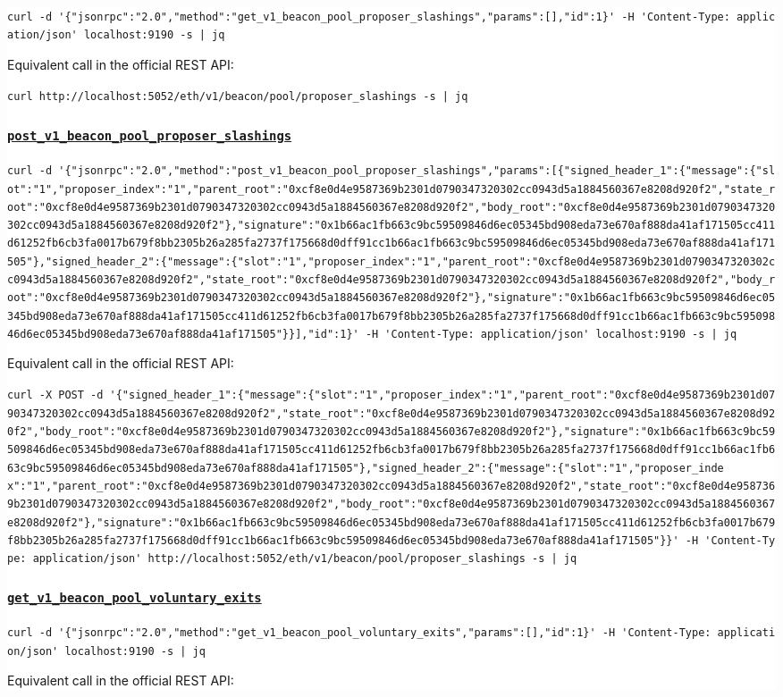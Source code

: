 ```
curl -d '{"jsonrpc":"2.0","method":"get_v1_beacon_pool_proposer_slashings","params":[],"id":1}' -H 'Content-Type: application/json' localhost:9190 -s | jq
```

Equivalent call in the official REST API:

```
curl http://localhost:5052/eth/v1/beacon/pool/proposer_slashings -s | jq
```

### [`post_v1_beacon_pool_proposer_slashings`](https://ethereum.github.io/eth2.0-APIs/#/Beacon/submitPoolProposerSlashings)

```
curl -d '{"jsonrpc":"2.0","method":"post_v1_beacon_pool_proposer_slashings","params":[{"signed_header_1":{"message":{"slot":"1","proposer_index":"1","parent_root":"0xcf8e0d4e9587369b2301d0790347320302cc0943d5a1884560367e8208d920f2","state_root":"0xcf8e0d4e9587369b2301d0790347320302cc0943d5a1884560367e8208d920f2","body_root":"0xcf8e0d4e9587369b2301d0790347320302cc0943d5a1884560367e8208d920f2"},"signature":"0x1b66ac1fb663c9bc59509846d6ec05345bd908eda73e670af888da41af171505cc411d61252fb6cb3fa0017b679f8bb2305b26a285fa2737f175668d0dff91cc1b66ac1fb663c9bc59509846d6ec05345bd908eda73e670af888da41af171505"},"signed_header_2":{"message":{"slot":"1","proposer_index":"1","parent_root":"0xcf8e0d4e9587369b2301d0790347320302cc0943d5a1884560367e8208d920f2","state_root":"0xcf8e0d4e9587369b2301d0790347320302cc0943d5a1884560367e8208d920f2","body_root":"0xcf8e0d4e9587369b2301d0790347320302cc0943d5a1884560367e8208d920f2"},"signature":"0x1b66ac1fb663c9bc59509846d6ec05345bd908eda73e670af888da41af171505cc411d61252fb6cb3fa0017b679f8bb2305b26a285fa2737f175668d0dff91cc1b66ac1fb663c9bc59509846d6ec05345bd908eda73e670af888da41af171505"}}],"id":1}' -H 'Content-Type: application/json' localhost:9190 -s | jq
```

Equivalent call in the official REST API:

```
curl -X POST -d '{"signed_header_1":{"message":{"slot":"1","proposer_index":"1","parent_root":"0xcf8e0d4e9587369b2301d0790347320302cc0943d5a1884560367e8208d920f2","state_root":"0xcf8e0d4e9587369b2301d0790347320302cc0943d5a1884560367e8208d920f2","body_root":"0xcf8e0d4e9587369b2301d0790347320302cc0943d5a1884560367e8208d920f2"},"signature":"0x1b66ac1fb663c9bc59509846d6ec05345bd908eda73e670af888da41af171505cc411d61252fb6cb3fa0017b679f8bb2305b26a285fa2737f175668d0dff91cc1b66ac1fb663c9bc59509846d6ec05345bd908eda73e670af888da41af171505"},"signed_header_2":{"message":{"slot":"1","proposer_index":"1","parent_root":"0xcf8e0d4e9587369b2301d0790347320302cc0943d5a1884560367e8208d920f2","state_root":"0xcf8e0d4e9587369b2301d0790347320302cc0943d5a1884560367e8208d920f2","body_root":"0xcf8e0d4e9587369b2301d0790347320302cc0943d5a1884560367e8208d920f2"},"signature":"0x1b66ac1fb663c9bc59509846d6ec05345bd908eda73e670af888da41af171505cc411d61252fb6cb3fa0017b679f8bb2305b26a285fa2737f175668d0dff91cc1b66ac1fb663c9bc59509846d6ec05345bd908eda73e670af888da41af171505"}}' -H 'Content-Type: application/json' http://localhost:5052/eth/v1/beacon/pool/proposer_slashings -s | jq
```

### [`get_v1_beacon_pool_voluntary_exits`](https://ethereum.github.io/eth2.0-APIs/#/Beacon/getPoolVoluntaryExits)

```
curl -d '{"jsonrpc":"2.0","method":"get_v1_beacon_pool_voluntary_exits","params":[],"id":1}' -H 'Content-Type: application/json' localhost:9190 -s | jq
```

Equivalent call in the official REST API:
